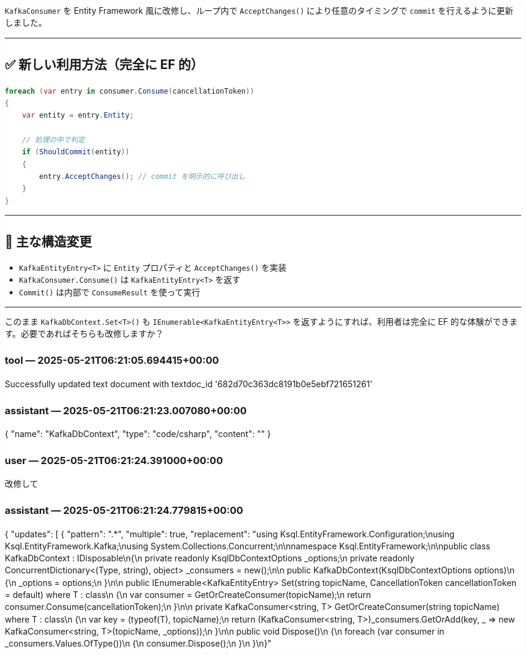 `KafkaConsumer` を Entity Framework 風に改修し、ループ内で `AcceptChanges()` により任意のタイミングで `commit` を行えるように更新しました。

---

## ✅ 新しい利用方法（完全に EF 的）

```csharp
foreach (var entry in consumer.Consume(cancellationToken))
{
    var entity = entry.Entity;

    // 処理の中で判定
    if (ShouldCommit(entity))
    {
        entry.AcceptChanges(); // commit を明示的に呼び出し
    }
}
```

---

## 🔧 主な構造変更

- `KafkaEntityEntry<T>` に `Entity` プロパティと `AcceptChanges()` を実装
- `KafkaConsumer.Consume()` は `KafkaEntityEntry<T>` を返す
- `Commit()` は内部で `ConsumeResult` を使って実行

---

このまま `KafkaDbContext.Set<T>()` も `IEnumerable<KafkaEntityEntry<T>>` を返すようにすれば、利用者は完全に EF 的な体験ができます。必要であればそちらも改修しますか？
### tool — 2025-05-21T06:21:05.694415+00:00

Successfully updated text document with textdoc_id '682d70c363dc8191b0e5ebf721651261'
### assistant — 2025-05-21T06:21:23.007080+00:00

{
  "name": "KafkaDbContext",
  "type": "code/csharp",
  "content": ""
}
### user — 2025-05-21T06:21:24.391000+00:00

改修して
### assistant — 2025-05-21T06:21:24.779815+00:00

{
  "updates": [
    {
      "pattern": ".*",
      "multiple": true,
      "replacement": "using Ksql.EntityFramework.Configuration;\nusing Ksql.EntityFramework.Kafka;\nusing System.Collections.Concurrent;\n\nnamespace Ksql.EntityFramework;\n\npublic class KafkaDbContext : IDisposable\n{\n    private readonly KsqlDbContextOptions _options;\n    private readonly ConcurrentDictionary<(Type, string), object> _consumers = new();\n\n    public KafkaDbContext(KsqlDbContextOptions options)\n    {\n        _options = options;\n    }\n\n    public IEnumerable<KafkaEntityEntry<T>> Set<T>(string topicName, CancellationToken cancellationToken = default) where T : class\n    {\n        var consumer = GetOrCreateConsumer<T>(topicName);\n        return consumer.Consume(cancellationToken);\n    }\n\n    private KafkaConsumer<string, T> GetOrCreateConsumer<T>(string topicName) where T : class\n    {\n        var key = (typeof(T), topicName);\n        return (KafkaConsumer<string, T>)_consumers.GetOrAdd(key, _ => new KafkaConsumer<string, T>(topicName, _options));\n    }\n\n    public void Dispose()\n    {\n        foreach (var consumer in _consumers.Values.OfType<IDisposable>())\n        {\n            consumer.Dispose();\n        }\n    }\n}"